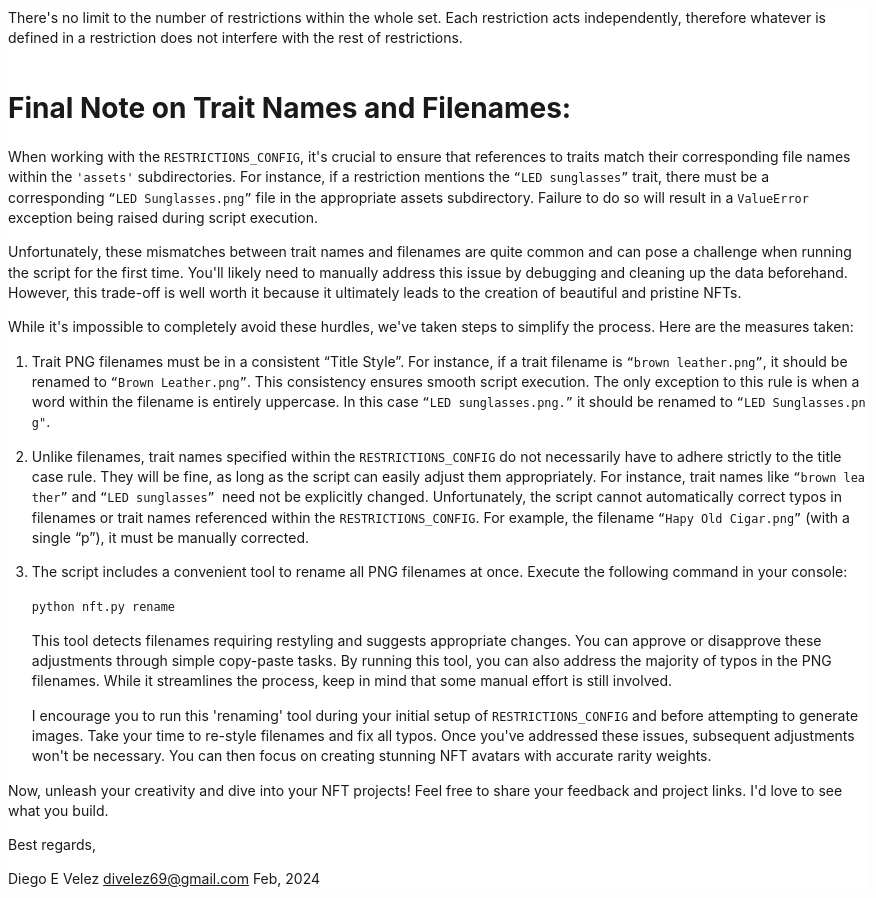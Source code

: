 There's no limit to the number of restrictions within the whole set. Each restriction acts independently, therefore whatever is defined in a restriction does not interfere with the rest of restrictions.

# Final Note on Trait Names and Filenames:

When working with the `RESTRICTIONS_CONFIG`, it's crucial to ensure that references to traits match their corresponding file names within the `'assets'` subdirectories. For instance, if a restriction mentions the `“LED sunglasses”` trait, there must be a corresponding `“LED Sunglasses.png”` file in the appropriate assets subdirectory. Failure to do so will result in a `ValueError` exception being raised during script execution.

Unfortunately, these mismatches between trait names and filenames are quite common and can pose a challenge when running the script for the first time. You'll likely need to manually address this issue by debugging and cleaning up the data beforehand. However, this trade-off is well worth it because it ultimately leads to the creation of beautiful and pristine NFTs.

While it's impossible to completely avoid these hurdles, we've taken steps to simplify the process. Here are the measures taken:

1. Trait PNG filenames must be in a consistent “Title Style”. For instance, if a trait filename is `“brown leather.png”`, it should be renamed to `“Brown Leather.png”`. This consistency ensures smooth script execution. The only exception to this rule is when a word within the filename is entirely uppercase. In this case `“LED sunglasses.png.”` it should be renamed to `“LED Sunglasses.png"`.

1. Unlike filenames, trait names specified within the `RESTRICTIONS_CONFIG` do not necessarily have to adhere strictly to the title case rule. They will be fine, as long as the script can easily adjust them appropriately. For instance, trait names like `“brown leather”` and `“LED sunglasses” `need not be explicitly changed. Unfortunately, the script cannot automatically correct typos in filenames or trait names referenced within the `RESTRICTIONS_CONFIG`. For example, the filename `“Hapy Old Cigar.png”` (with a single “p”), it must be manually corrected.

1. The script includes a convenient tool to rename all PNG filenames at once. Execute the following command in your console:

   ```
   python nft.py rename
   ```

   This tool detects filenames requiring restyling and suggests appropriate changes. You can approve or disapprove these adjustments through simple copy-paste tasks. By running this tool, you can also address the majority of typos in the PNG filenames. While it streamlines the process, keep in mind that some manual effort is still involved.

   I encourage you to run this 'renaming' tool during your initial setup of `RESTRICTIONS_CONFIG` and before attempting to generate images. Take your time to re-style filenames and fix all typos. Once you've addressed these issues, subsequent adjustments won't be necessary. You can then focus on creating stunning NFT avatars with accurate rarity weights.

Now, unleash your creativity and dive into your NFT projects! Feel free to share your feedback and project links. I'd love to see what you build.

Best regards,

Diego E Velez
divelez69@gmail.com
Feb, 2024
